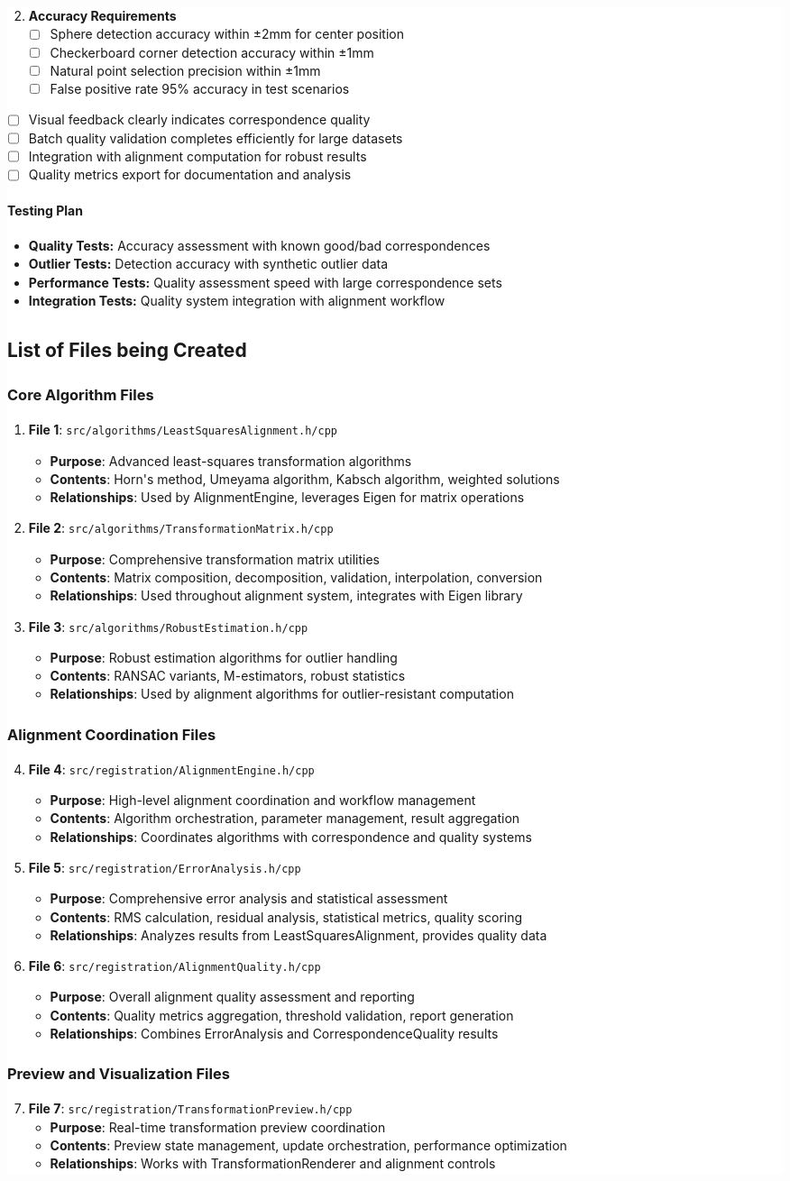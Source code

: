 2. **Accuracy Requirements**
   - [ ] Sphere detection accuracy within ±2mm for center position
   - [ ] Checkerboard corner detection accuracy within ±1mm
   - [ ] Natural point selection precision within ±1mm
   - [ ] False positive rate 95% accuracy in test scenarios
- [ ] Visual feedback clearly indicates correspondence quality
- [ ] Batch quality validation completes efficiently for large datasets
- [ ] Integration with alignment computation for robust results
- [ ] Quality metrics export for documentation and analysis

#### Testing Plan
- **Quality Tests:** Accuracy assessment with known good/bad correspondences
- **Outlier Tests:** Detection accuracy with synthetic outlier data
- **Performance Tests:** Quality assessment speed with large correspondence sets
- **Integration Tests:** Quality system integration with alignment workflow

## List of Files being Created

### Core Algorithm Files
1. **File 1**: `src/algorithms/LeastSquaresAlignment.h/cpp`
   - **Purpose**: Advanced least-squares transformation algorithms
   - **Contents**: Horn's method, Umeyama algorithm, Kabsch algorithm, weighted solutions
   - **Relationships**: Used by AlignmentEngine, leverages Eigen for matrix operations

2. **File 2**: `src/algorithms/TransformationMatrix.h/cpp`
   - **Purpose**: Comprehensive transformation matrix utilities
   - **Contents**: Matrix composition, decomposition, validation, interpolation, conversion
   - **Relationships**: Used throughout alignment system, integrates with Eigen library

3. **File 3**: `src/algorithms/RobustEstimation.h/cpp`
   - **Purpose**: Robust estimation algorithms for outlier handling
   - **Contents**: RANSAC variants, M-estimators, robust statistics
   - **Relationships**: Used by alignment algorithms for outlier-resistant computation

### Alignment Coordination Files
4. **File 4**: `src/registration/AlignmentEngine.h/cpp`
   - **Purpose**: High-level alignment coordination and workflow management
   - **Contents**: Algorithm orchestration, parameter management, result aggregation
   - **Relationships**: Coordinates algorithms with correspondence and quality systems

5. **File 5**: `src/registration/ErrorAnalysis.h/cpp`
   - **Purpose**: Comprehensive error analysis and statistical assessment
   - **Contents**: RMS calculation, residual analysis, statistical metrics, quality scoring
   - **Relationships**: Analyzes results from LeastSquaresAlignment, provides quality data

6. **File 6**: `src/registration/AlignmentQuality.h/cpp`
   - **Purpose**: Overall alignment quality assessment and reporting
   - **Contents**: Quality metrics aggregation, threshold validation, report generation
   - **Relationships**: Combines ErrorAnalysis and CorrespondenceQuality results

### Preview and Visualization Files
7. **File 7**: `src/registration/TransformationPreview.h/cpp`
   - **Purpose**: Real-time transformation preview coordination
   - **Contents**: Preview state management, update orchestration, performance optimization
   - **Relationships**: Works with TransformationRenderer and alignment controls
